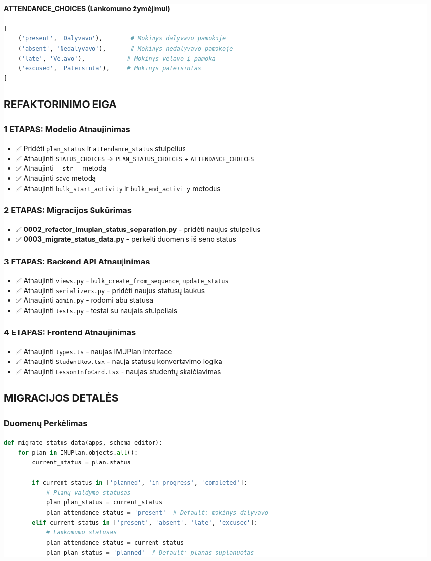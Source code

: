 #### **ATTENDANCE_CHOICES** (Lankomumo žymėjimui)
```python
[
    ('present', 'Dalyvavo'),        # Mokinys dalyvavo pamokoje
    ('absent', 'Nedalyvavo'),       # Mokinys nedalyvavo pamokoje
    ('late', 'Vėlavo'),            # Mokinys vėlavo į pamoką
    ('excused', 'Pateisinta'),     # Mokinys pateisintas
]
```

## REFAKTORINIMO EIGA

### **1 ETAPAS: Modelio Atnaujinimas**
- ✅ Pridėti `plan_status` ir `attendance_status` stulpelius
- ✅ Atnaujinti `STATUS_CHOICES` → `PLAN_STATUS_CHOICES` + `ATTENDANCE_CHOICES`
- ✅ Atnaujinti `__str__` metodą
- ✅ Atnaujinti `save` metodą
- ✅ Atnaujinti `bulk_start_activity` ir `bulk_end_activity` metodus

### **2 ETAPAS: Migracijos Sukūrimas**
- ✅ **0002_refactor_imuplan_status_separation.py** - pridėti naujus stulpelius
- ✅ **0003_migrate_status_data.py** - perkelti duomenis iš seno status

### **3 ETAPAS: Backend API Atnaujinimas**
- ✅ Atnaujinti `views.py` - `bulk_create_from_sequence`, `update_status`
- ✅ Atnaujinti `serializers.py` - pridėti naujus statusų laukus
- ✅ Atnaujinti `admin.py` - rodomi abu statusai
- ✅ Atnaujinti `tests.py` - testai su naujais stulpeliais

### **4 ETAPAS: Frontend Atnaujinimas**
- ✅ Atnaujinti `types.ts` - naujas IMUPlan interface
- ✅ Atnaujinti `StudentRow.tsx` - nauja statusų konvertavimo logika
- ✅ Atnaujinti `LessonInfoCard.tsx` - naujas studentų skaičiavimas

## MIGRACIJOS DETALĖS

### **Duomenų Perkėlimas**
```python
def migrate_status_data(apps, schema_editor):
    for plan in IMUPlan.objects.all():
        current_status = plan.status
        
        if current_status in ['planned', 'in_progress', 'completed']:
            # Planų valdymo statusas
            plan.plan_status = current_status
            plan.attendance_status = 'present'  # Default: mokinys dalyvavo
        elif current_status in ['present', 'absent', 'late', 'excused']:
            # Lankomumo statusas
            plan.attendance_status = current_status
            plan.plan_status = 'planned'  # Default: planas suplanuotas
```
